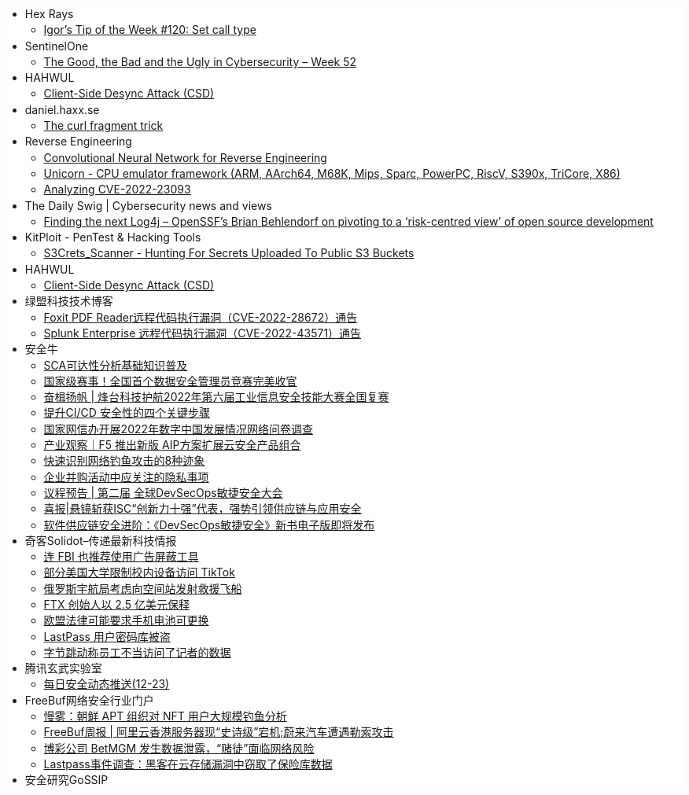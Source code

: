- Hex Rays
  - [Igor’s Tip of the Week #120:  Set call type](https://hex-rays.com/blog/igors-tip-of-the-week-120-set-call-type/)
- SentinelOne
  - [The Good, the Bad and the Ugly in Cybersecurity – Week 52](https://www.sentinelone.com/blog/the-good-the-bad-and-the-ugly-in-cybersecurity-week-52-3/)
- HAHWUL
  - [Client-Side Desync Attack (CSD)](https://www.hahwul.com/cullinan/csd-attack)
- daniel.haxx.se
  - [The curl fragment trick](https://daniel.haxx.se/blog/2022/12/23/the-curl-fragment-trick/)
- Reverse Engineering
  - [Convolutional Neural Network for Reverse Engineering](https://www.reddit.com/r/ReverseEngineering/comments/ztoft6/convolutional_neural_network_for_reverse/)
  - [Unicorn - CPU emulator framework (ARM, AArch64, M68K, Mips, Sparc, PowerPC, RiscV, S390x, TriCore, X86)](https://www.reddit.com/r/ReverseEngineering/comments/ztrgf7/unicorn_cpu_emulator_framework_arm_aarch64_m68k/)
  - [Analyzing CVE-2022-23093](https://www.reddit.com/r/ReverseEngineering/comments/zt1z5k/analyzing_cve202223093/)
- The Daily Swig | Cybersecurity news and views
  - [Finding&nbsp;the next Log4j –&nbsp;OpenSSF’s Brian Behlendorf on pivoting to a ‘risk-centred view’ of open source development](https://portswigger.net/daily-swig/finding-nbsp-the-next-log4j-nbsp-openssfs-brian-behlendorf-on-pivoting-to-a-risk-centred-view-of-open-source-development)
- KitPloit - PenTest & Hacking Tools
  - [S3Crets_Scanner - Hunting For Secrets Uploaded To Public S3 Buckets](http://www.kitploit.com/2022/12/s3cretsscanner-hunting-for-secrets.html)
- HAHWUL
  - [Client-Side Desync Attack (CSD)](https://www.hahwul.com/cullinan/csd-attack)
- 绿盟科技技术博客
  - [Foxit PDF Reader远程代码执行漏洞（CVE-2022-28672）通告](http://blog.nsfocus.net/foxit-pdf-readercve-2022-28672/)
  - [Splunk Enterprise 远程代码执行漏洞（CVE-2022-43571）通告](http://blog.nsfocus.net/splunk-enterprise-cve-2022-43571/)
- 安全牛
  - [SCA可达性分析基础知识普及](https://www.aqniu.com/vendor/92563.html)
  - [国家级赛事！全国首个数据安全管理员竞赛完美收官](https://www.aqniu.com/vendor/92551.html)
  - [奋楫扬帆 | 烽台科技护航2022年第六届工业信息安全技能大赛全国复赛](https://www.aqniu.com/vendor/92545.html)
  - [提升CI/CD 安全性的四个关键步骤](https://www.aqniu.com/hometop/92533.html)
  - [国家网信办开展2022年数字中国发展情况网络问卷调查](https://www.aqniu.com/homenews/92538.html)
  - [产业观察｜F5 推出新版 AIP方案扩展云安全产品组合](https://www.aqniu.com/homenews/92532.html)
  - [快速识别网络钓鱼攻击的8种迹象](https://www.aqniu.com/hometop/92530.html)
  - [企业并购活动中应关注的隐私事项](https://www.aqniu.com/homenews/92531.html)
  - [议程预告 | 第二届 全球DevSecOps敏捷安全大会](https://www.aqniu.com/vendor/92518.html)
  - [喜报|悬镜斩获ISC“创新力十强”代表，强势引领供应链与应用安全](https://www.aqniu.com/vendor/92517.html)
  - [软件供应链安全进阶：《DevSecOps敏捷安全》新书电子版即将发布](https://www.aqniu.com/vendor/92516.html)
- 奇客Solidot–传递最新科技情报
  - [连 FBI 也推荐使用广告屏蔽工具](https://www.solidot.org/story?sid=73741)
  - [部分美国大学限制校内设备访问 TikTok](https://www.solidot.org/story?sid=73740)
  - [俄罗斯宇航局考虑向空间站发射救援飞船](https://www.solidot.org/story?sid=73739)
  - [FTX 创始人以 2.5 亿美元保释](https://www.solidot.org/story?sid=73738)
  - [欧盟法律可能要求手机电池可更换](https://www.solidot.org/story?sid=73737)
  - [LastPass 用户密码库被盗](https://www.solidot.org/story?sid=73736)
  - [字节跳动称员工不当访问了记者的数据](https://www.solidot.org/story?sid=73735)
- 腾讯玄武实验室
  - [每日安全动态推送(12-23)](https://mp.weixin.qq.com/s?__biz=MzA5NDYyNDI0MA==&mid=2651958812&idx=1&sn=f0f4f90256860d5413e8f1333f19cda6&chksm=8baece83bcd94795150b807ae35b6bff743de1f5b373ae45ba876f4d063cec8981fbc51756de&scene=58&subscene=0#rd)
- FreeBuf网络安全行业门户
  - [慢雾：朝鲜 APT 组织对 NFT 用户大规模钓鱼分析](https://www.freebuf.com/articles/blockchain-articles/353456.html)
  - [FreeBuf周报 | 阿里云香港服务器现“史诗级”宕机;蔚来汽车遭遇勒索攻击](https://www.freebuf.com/news/353408.html)
  - [博彩公司 BetMGM 发生数据泄露，“赌徒”面临网络风险](https://www.freebuf.com/articles/353403.html)
  - [Lastpass事件调查：黑客在云存储漏洞中窃取了保险库数据](https://www.freebuf.com/articles/database/353373.html)
- 安全研究GoSSIP